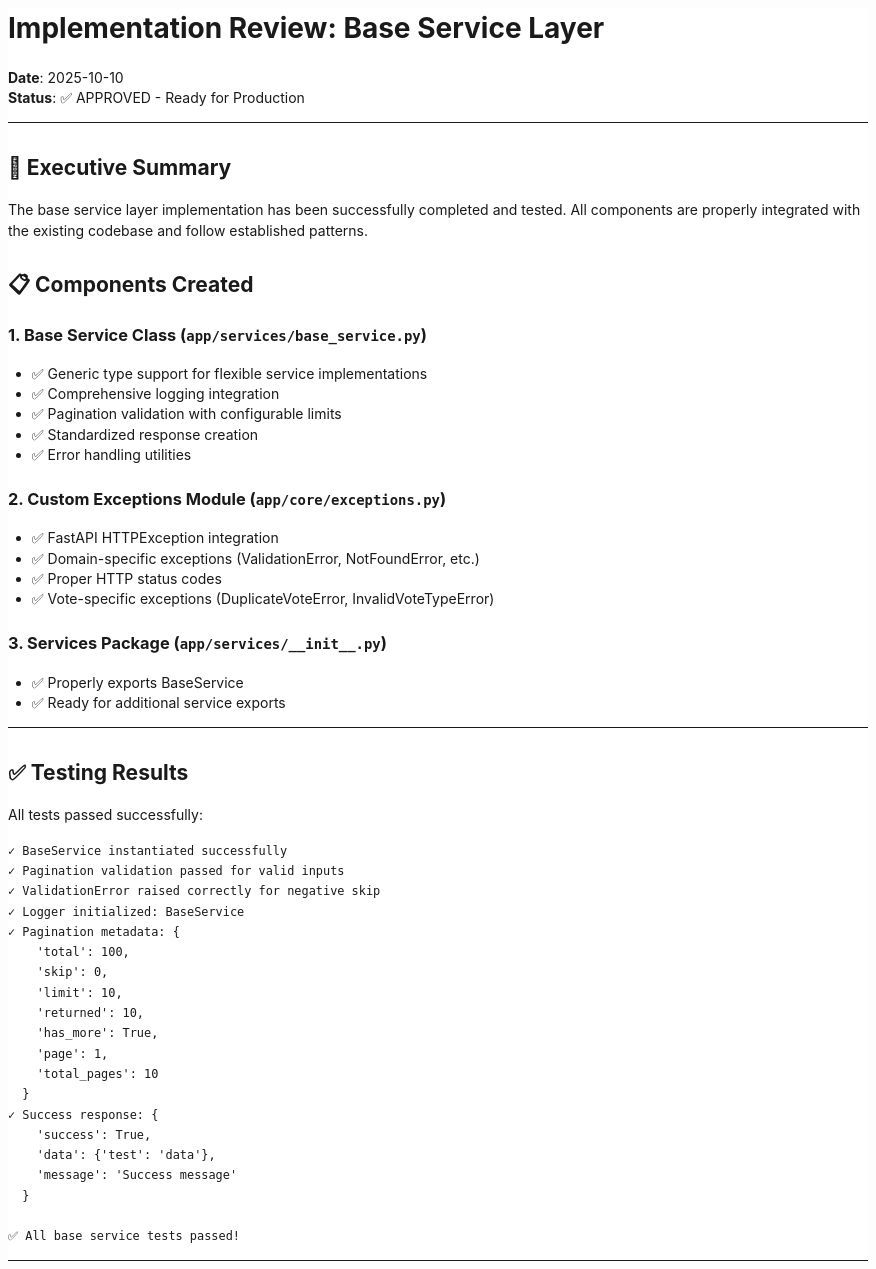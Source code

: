# Implementation Review: Base Service Layer

**Date**: 2025-10-10  
**Status**: ✅ APPROVED - Ready for Production

---

## 🎯 Executive Summary

The base service layer implementation has been successfully completed and tested. All components are properly integrated with the existing codebase and follow established patterns.

## 📋 Components Created

### 1. Base Service Class (`app/services/base_service.py`)
- ✅ Generic type support for flexible service implementations
- ✅ Comprehensive logging integration
- ✅ Pagination validation with configurable limits
- ✅ Standardized response creation
- ✅ Error handling utilities

### 2. Custom Exceptions Module (`app/core/exceptions.py`)
- ✅ FastAPI HTTPException integration
- ✅ Domain-specific exceptions (ValidationError, NotFoundError, etc.)
- ✅ Proper HTTP status codes
- ✅ Vote-specific exceptions (DuplicateVoteError, InvalidVoteTypeError)

### 3. Services Package (`app/services/__init__.py`)
- ✅ Properly exports BaseService
- ✅ Ready for additional service exports

---

## ✅ Testing Results

All tests passed successfully:

```
✓ BaseService instantiated successfully
✓ Pagination validation passed for valid inputs
✓ ValidationError raised correctly for negative skip
✓ Logger initialized: BaseService
✓ Pagination metadata: {
    'total': 100, 
    'skip': 0, 
    'limit': 10, 
    'returned': 10, 
    'has_more': True, 
    'page': 1, 
    'total_pages': 10
  }
✓ Success response: {
    'success': True, 
    'data': {'test': 'data'}, 
    'message': 'Success message'
  }

✅ All base service tests passed!
```

---